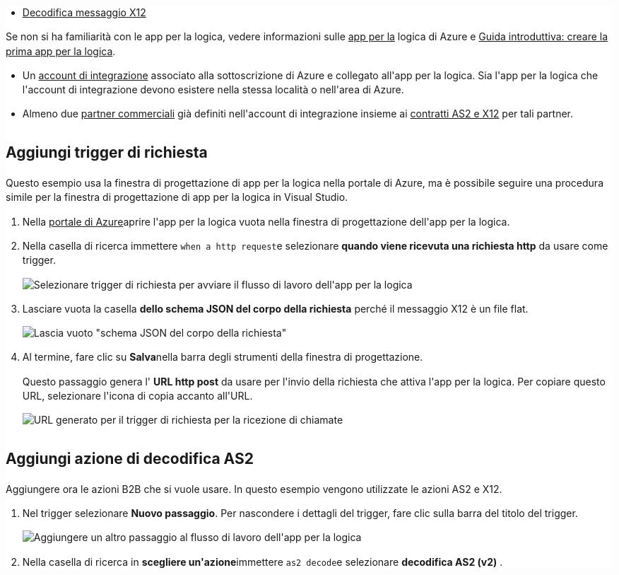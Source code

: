   * [Decodifica messaggio X12](../logic-apps/logic-apps-enterprise-integration-x12.md) 

  Se non si ha familiarità con le app per la logica, vedere informazioni sulle [app per la](../logic-apps/logic-apps-overview.md) logica di Azure e [Guida introduttiva: creare la prima app per la logica](../logic-apps/quickstart-create-first-logic-app-workflow.md).

* Un [account di integrazione](../logic-apps/logic-apps-enterprise-integration-accounts.md) associato alla sottoscrizione di Azure e collegato all'app per la logica. Sia l'app per la logica che l'account di integrazione devono esistere nella stessa località o nell'area di Azure.

* Almeno due [partner commerciali](../logic-apps/logic-apps-enterprise-integration-partners.md) già definiti nell'account di integrazione insieme ai [contratti AS2 e X12](logic-apps-enterprise-integration-agreements.md) per tali partner.

## <a name="add-request-trigger"></a>Aggiungi trigger di richiesta

Questo esempio usa la finestra di progettazione di app per la logica nella portale di Azure, ma è possibile seguire una procedura simile per la finestra di progettazione di app per la logica in Visual Studio.

1. Nella [portale di Azure](https://portal.azure.com)aprire l'app per la logica vuota nella finestra di progettazione dell'app per la logica.

1. Nella casella di ricerca immettere `when a http request`e selezionare **quando viene ricevuta una richiesta http** da usare come trigger.

   ![Selezionare trigger di richiesta per avviare il flusso di lavoro dell'app per la logica](./media/logic-apps-enterprise-integration-b2b/select-http-request-trigger.png)

1. Lasciare vuota la casella **dello schema JSON del corpo della richiesta** perché il messaggio X12 è un file flat.

   ![Lascia vuoto "schema JSON del corpo della richiesta"](./media/logic-apps-enterprise-integration-b2b/receive-trigger-message-body-json-schema.png)

1. Al termine, fare clic su **Salva**nella barra degli strumenti della finestra di progettazione.

   Questo passaggio genera l' **URL http post** da usare per l'invio della richiesta che attiva l'app per la logica. Per copiare questo URL, selezionare l'icona di copia accanto all'URL.

   ![URL generato per il trigger di richiesta per la ricezione di chiamate](./media/logic-apps-enterprise-integration-b2b/generated-url-request-trigger.png)

## <a name="add-as2-decode-action"></a>Aggiungi azione di decodifica AS2

Aggiungere ora le azioni B2B che si vuole usare. In questo esempio vengono utilizzate le azioni AS2 e X12.

1. Nel trigger selezionare **Nuovo passaggio**. Per nascondere i dettagli del trigger, fare clic sulla barra del titolo del trigger.

   ![Aggiungere un altro passaggio al flusso di lavoro dell'app per la logica](./media/logic-apps-enterprise-integration-b2b/add-new-action-under-trigger.png)

1. Nella casella di ricerca in **scegliere un'azione**immettere `as2 decode`e selezionare **decodifica AS2 (v2)** .
